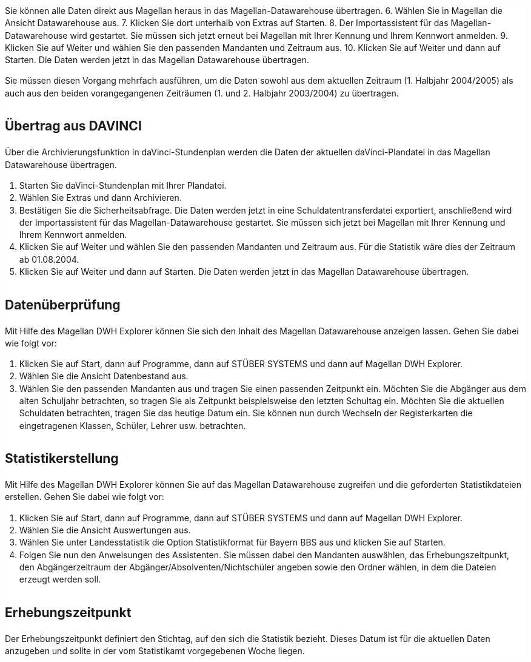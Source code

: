 Sie können alle Daten direkt aus Magellan heraus in das Magellan-Datawarehouse übertragen.
6.    Wählen Sie in Magellan die Ansicht Datawarehouse aus.
7.    Klicken Sie dort unterhalb von Extras auf Starten.
8.    Der Importassistent für das Magellan-Datawarehouse wird gestartet. Sie müssen sich jetzt erneut bei Magellan mit Ihrer Kennung und Ihrem Kennwort anmelden.
9.    Klicken Sie auf Weiter und wählen Sie den passenden Mandanten und  Zeitraum  aus.
10.    Klicken Sie auf Weiter und dann auf Starten. Die Daten werden jetzt in das Magellan Datawarehouse übertragen.

Sie müssen diesen Vorgang mehrfach ausführen, um die Daten sowohl aus dem aktuellen Zeitraum (1. Halbjahr 2004\/2005) als auch aus den beiden vorangegangenen Zeiträumen (1. und 2. Halbjahr 2003\/2004) zu übertragen.

## Übertrag aus DAVINCI 
Über die Archivierungsfunktion in daVinci-Stundenplan werden die Daten der aktuellen daVinci-Plandatei in das Magellan Datawarehouse übertragen.
1.    Starten Sie daVinci-Stundenplan mit Ihrer Plandatei.
2.    Wählen Sie Extras und dann Archivieren.
3.    Bestätigen Sie die Sicherheitsabfrage. Die Daten werden jetzt in eine Schuldatentransferdatei exportiert, anschließend wird der Importassistent für das Magellan-Datawarehouse gestartet. Sie müssen sich jetzt bei Magellan mit Ihrer Kennung und Ihrem Kennwort anmelden.
4.    Klicken Sie auf Weiter und wählen Sie den passenden Mandanten und Zeitraum aus. Für die Statistik wäre dies der Zeitraum ab 01.08.2004.
5.    Klicken Sie auf Weiter und dann auf Starten. Die Daten werden jetzt in das Magellan Datawarehouse übertragen.

## Datenüberprüfung 


Mit Hilfe des Magellan DWH Explorer können Sie sich den Inhalt des Magellan Datawarehouse anzeigen lassen. Gehen Sie dabei wie folgt vor:
1.    Klicken Sie auf Start, dann auf Programme, dann auf STÜBER SYSTEMS und dann auf Magellan DWH Explorer.
2.    Wählen Sie die Ansicht Datenbestand aus.
3.    Wählen Sie den passenden Mandanten aus und tragen Sie einen passenden Zeitpunkt ein. Möchten Sie die Abgänger aus dem alten Schuljahr betrachten, so tragen Sie als Zeitpunkt beispielsweise den letzten Schultag ein. Möchten Sie die aktuellen Schuldaten betrachten, tragen Sie das heutige Datum ein. Sie können nun durch Wechseln der Registerkarten die eingetragenen Klassen, Schüler, Lehrer usw. betrachten.

## Statistikerstellung 

Mit Hilfe des Magellan DWH Explorer können Sie auf das Magellan Datawarehouse zugreifen und die geforderten Statistikdateien erstellen. Gehen Sie dabei wie folgt vor:
1.    Klicken Sie auf Start, dann auf Programme, dann auf STÜBER SYSTEMS und dann auf Magellan DWH Explorer.
2.    Wählen Sie die Ansicht Auswertungen aus.
3.    Wählen Sie unter Landesstatistik die Option Statistikformat für Bayern BBS aus und klicken Sie auf Starten.
4.    Folgen Sie nun den Anweisungen des Assistenten. Sie müssen dabei den Mandanten auswählen, das Erhebungszeitpunkt, den Abgängerzeitraum der Abgänger\/Absolventen\/Nichtschüler angeben sowie den Ordner wählen, in dem die Dateien erzeugt werden soll.

## Erhebungszeitpunkt 

Der Erhebungszeitpunkt definiert den Stichtag, auf den sich die Statistik bezieht. Dieses Datum ist für die aktuellen Daten anzugeben und sollte in der vom Statistikamt vorgegebenen Woche liegen.



